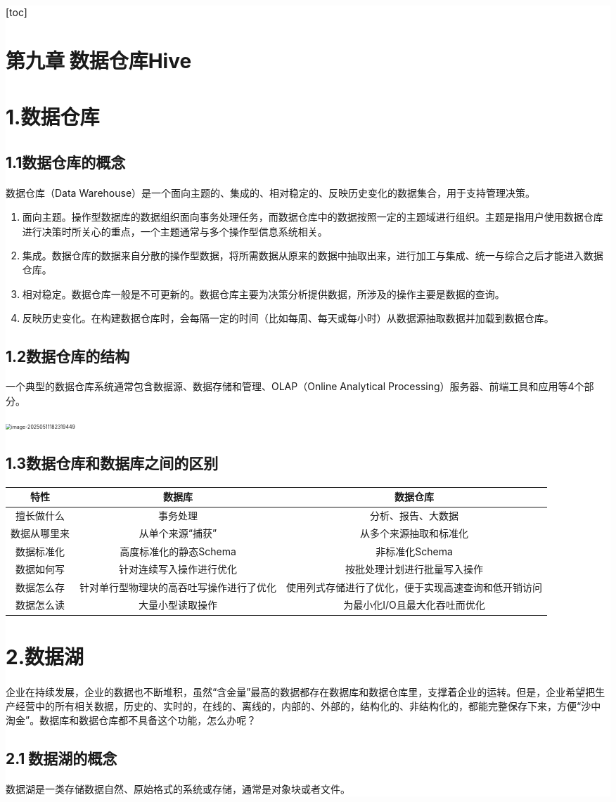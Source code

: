 [toc]

# 第九章 数据仓库Hive

# 1.数据仓库

## 1.1数据仓库的概念

数据仓库（Data Warehouse）是一个面向主题的、集成的、相对稳定的、反映历史变化的数据集合，用于支持管理决策。

1. 面向主题。操作型数据库的数据组织面向事务处理任务，而数据仓库中的数据按照一定的主题域进行组织。主题是指用户使用数据仓库进行决策时所关心的重点，一个主题通常与多个操作型信息系统相关。

2. 集成。数据仓库的数据来自分散的操作型数据，将所需数据从原来的数据中抽取出来，进行加工与集成、统一与综合之后才能进入数据仓库。

3. 相对稳定。数据仓库一般是不可更新的。数据仓库主要为决策分析提供数据，所涉及的操作主要是数据的查询。

4. 反映历史变化。在构建数据仓库时，会每隔一定的时间（比如每周、每天或每小时）从数据源抽取数据并加载到数据仓库。

## 1.2数据仓库的结构

一个典型的数据仓库系统通常包含数据源、数据存储和管理、OLAP（Online Analytical Processing）服务器、前端工具和应用等4个部分。

<img src="E:\Markdown\Picture\bigdata9_1.png" alt="image-20250511182319449" style="zoom:50%;" />

## 1.3数据仓库和数据库之间的区别

|   **特性**   |                **数据库**                |                     **数据仓库**                     |
| :----------: | :--------------------------------------: | :--------------------------------------------------: |
|  擅长做什么  |                 事务处理                 |                  分析、报告、大数据                  |
| 数据从哪里来 |             从单个来源“捕获”             |                从多个来源抽取和标准化                |
|  数据标准化  |          高度标准化的静态Schema          |                    非标准化Schema                    |
|  数据如何写  |         针对连续写入操作进行优化         |             按批处理计划进行批量写入操作             |
|  数据怎么存  | 针对单行型物理块的高吞吐写操作进行了优化 | 使用列式存储进行了优化，便于实现高速查询和低开销访问 |
|  数据怎么读  |             大量小型读取操作             |            为最小化I/O且最大化吞吐而优化             |



# 2.数据湖

企业在持续发展，企业的数据也不断堆积，虽然“含金量”最高的数据都存在数据库和数据仓库里，支撑着企业的运转。但是，企业希望把生产经营中的所有相关数据，历史的、实时的，在线的、离线的，内部的、外部的，结构化的、非结构化的，都能完整保存下来，方便“沙中淘金”。数据库和数据仓库都不具备这个功能，怎么办呢？

## 2.1 数据湖的概念

数据湖是一类存储数据自然、原始格式的系统或存储，通常是对象块或者文件。
